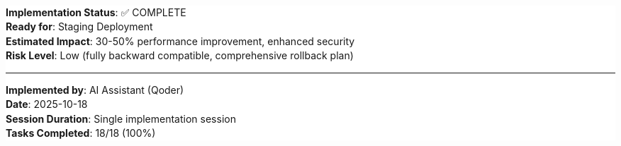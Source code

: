 
**Implementation Status**: ✅ COMPLETE  
**Ready for**: Staging Deployment  
**Estimated Impact**: 30-50% performance improvement, enhanced security  
**Risk Level**: Low (fully backward compatible, comprehensive rollback plan)

---

**Implemented by**: AI Assistant (Qoder)  
**Date**: 2025-10-18  
**Session Duration**: Single implementation session  
**Tasks Completed**: 18/18 (100%)
